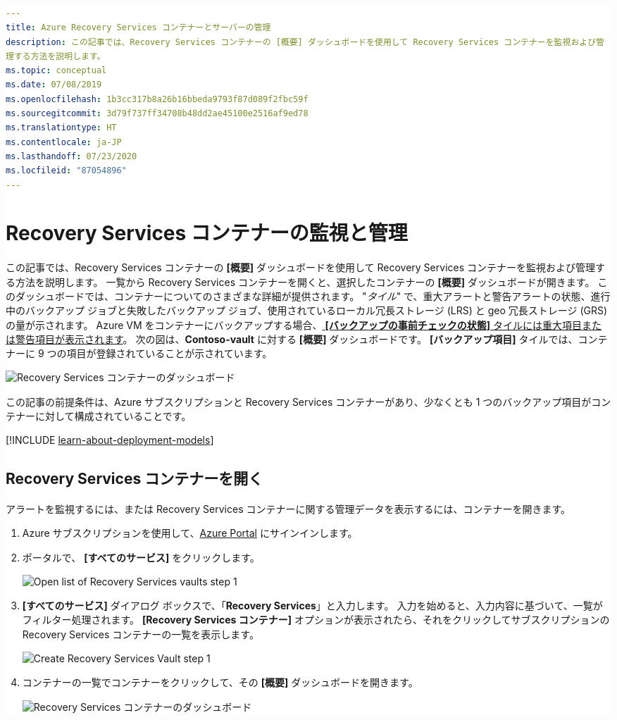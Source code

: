 ```yaml
---
title: Azure Recovery Services コンテナーとサーバーの管理
description: この記事では、Recovery Services コンテナーの [概要] ダッシュボードを使用して Recovery Services コンテナーを監視および管理する方法を説明します。
ms.topic: conceptual
ms.date: 07/08/2019
ms.openlocfilehash: 1b3cc317b8a26b16bbeda9793f87d089f2fbc59f
ms.sourcegitcommit: 3d79f737ff34708b48dd2ae45100e2516af9ed78
ms.translationtype: HT
ms.contentlocale: ja-JP
ms.lasthandoff: 07/23/2020
ms.locfileid: "87054896"
---
```

# <a name="monitor-and-manage-recovery-services-vaults"></a>Recovery Services コンテナーの監視と管理

この記事では、Recovery Services コンテナーの **[概要]** ダッシュボードを使用して Recovery Services コンテナーを監視および管理する方法を説明します。 一覧から Recovery Services コンテナーを開くと、選択したコンテナーの **[概要]** ダッシュボードが開きます。 このダッシュボードでは、コンテナーについてのさまざまな詳細が提供されます。 "*タイル*" で、重大アラートと警告アラートの状態、進行中のバックアップ ジョブと失敗したバックアップ ジョブ、使用されているローカル冗長ストレージ (LRS) と geo 冗長ストレージ (GRS) の量が示されます。 Azure VM をコンテナーにバックアップする場合、[ **[バックアップの事前チェックの状態]** タイルには重大項目または警告項目が表示されます](#backup-pre-check-status)。 次の図は、**Contoso-vault** に対する **[概要]** ダッシュボードです。 **[バックアップ項目]** タイルでは、コンテナーに 9 つの項目が登録されていることが示されています。

![Recovery Services コンテナーのダッシュボード](./media/backup-azure-manage-windows-server/rs-vault-blade.png)

この記事の前提条件は、Azure サブスクリプションと Recovery Services コンテナーがあり、少なくとも 1 つのバックアップ項目がコンテナーに対して構成されていることです。

[!INCLUDE [learn-about-deployment-models](../../includes/learn-about-deployment-models-rm-include.md)]

## <a name="open-a-recovery-services-vault"></a>Recovery Services コンテナーを開く

アラートを監視するには、または Recovery Services コンテナーに関する管理データを表示するには、コンテナーを開きます。

1. Azure サブスクリプションを使用して、[Azure Portal](https://portal.azure.com/) にサインインします。

2. ポータルで、 **[すべてのサービス]** をクリックします。

   ![Open list of Recovery Services vaults step 1](./media/backup-azure-manage-windows-server/open-rs-vault-list.png)

3. **[すべてのサービス]** ダイアログ ボックスで、「**Recovery Services**」と入力します。 入力を始めると、入力内容に基づいて、一覧がフィルター処理されます。 **[Recovery Services コンテナー]** オプションが表示されたら、それをクリックしてサブスクリプションの Recovery Services コンテナーの一覧を表示します。

    ![Create Recovery Services Vault step 1](./media/backup-azure-manage-windows-server/list-of-rs-vaults.png) <br/>

4. コンテナーの一覧でコンテナーをクリックして、その **[概要]** ダッシュボードを開きます。

    ![Recovery Services コンテナーのダッシュボード](./media/backup-azure-manage-windows-server/rs-vault-blade.png) <br/>
